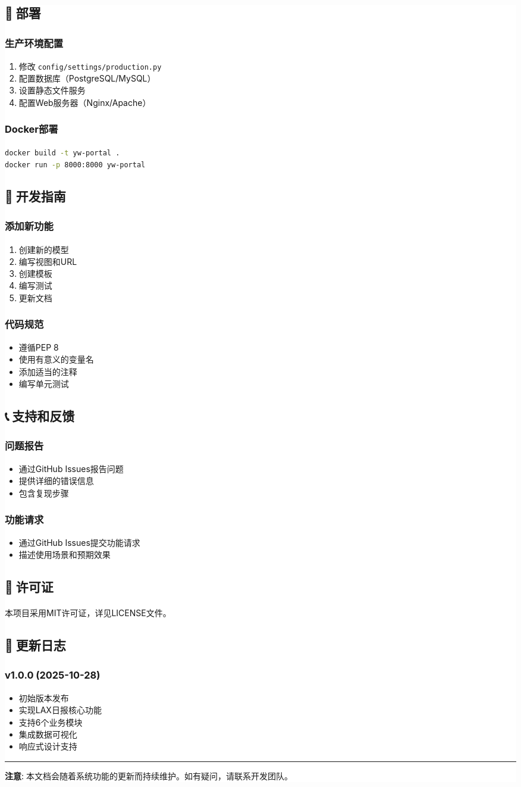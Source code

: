 ## 🚀 部署

### 生产环境配置
1. 修改 `config/settings/production.py`
2. 配置数据库（PostgreSQL/MySQL）
3. 设置静态文件服务
4. 配置Web服务器（Nginx/Apache）

### Docker部署
```bash
docker build -t yw-portal .
docker run -p 8000:8000 yw-portal
```

## 🔧 开发指南

### 添加新功能
1. 创建新的模型
2. 编写视图和URL
3. 创建模板
4. 编写测试
5. 更新文档

### 代码规范
- 遵循PEP 8
- 使用有意义的变量名
- 添加适当的注释
- 编写单元测试

## 📞 支持和反馈

### 问题报告
- 通过GitHub Issues报告问题
- 提供详细的错误信息
- 包含复现步骤

### 功能请求
- 通过GitHub Issues提交功能请求
- 描述使用场景和预期效果

## 📄 许可证

本项目采用MIT许可证，详见LICENSE文件。

## 🔄 更新日志

### v1.0.0 (2025-10-28)
- 初始版本发布
- 实现LAX日报核心功能
- 支持6个业务模块
- 集成数据可视化
- 响应式设计支持

---

**注意**: 本文档会随着系统功能的更新而持续维护。如有疑问，请联系开发团队。
